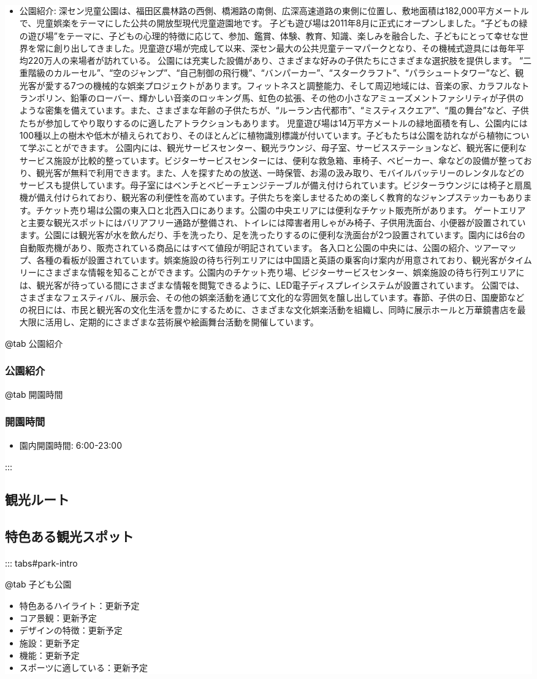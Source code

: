 - 公園紹介: 深セン児童公園は、福田区農林路の西側、橋湘路の南側、広深高速道路の東側に位置し、敷地面積は182,000平方メートルで、児童娯楽をテーマにした公共の開放型現代児童遊園地です。 子ども遊び場は2011年8月に正式にオープンしました。“子どもの緑の遊び場”をテーマに、子どもの心理的特徴に応じて、参加、鑑賞、体験、教育、知識、楽しみを融合した、子どもにとって幸せな世界を常に創り出してきました。児童遊び場が完成して以来、深セン最大の公共児童テーマパークとなり、その機械式遊具には毎年平均220万人の来場者が訪れている。 公園には充実した設備があり、さまざまな好みの子供たちにさまざまな選択肢を提供します。 “二重階級のカルーセル”、“空のジャンプ”、“自己制御の飛行機”、“バンパーカー”、“スタークラフト”、“パラシュートタワー”など、観光客が愛する7つの機械的な娯楽プロジェクトがあります。フィットネスと調整能力、そして周辺地域には、音楽の家、カラフルなトランポリン、鉛筆のローバー、輝かしい音楽のロッキング馬、虹色の拡張、その他の小さなアミューズメントファシリティが子供のような密集を備えています。また、さまざまな年齢の子供たちが、“ルーラン古代都市”、“ミスティスクエア”、“風の舞台”など、子供たちが参加してやり取りするのに適したアトラクションもあります。 児童遊び場は14万平方メートルの緑地面積を有し、公園内には100種以上の樹木や低木が植えられており、そのほとんどに植物識別標識が付いています。子どもたちは公園を訪れながら植物について学ぶことができます。 公園内には、観光サービスセンター、観光ラウンジ、母子室、サービスステーションなど、観光客に便利なサービス施設が比較的整っています。ビジターサービスセンターには、便利な救急箱、車椅子、ベビーカー、傘などの設備が整っており、観光客が無料で利用できます。また、人を探すための放送、一時保管、お湯の汲み取り、モバイルバッテリーのレンタルなどのサービスも提供しています。母子室にはベンチとベビーチェンジテーブルが備え付けられています。ビジターラウンジには椅子と扇風機が備え付けられており、観光客の利便性を高めています。子供たちを楽しませるための楽しく教育的なジャンプステッカーもあります。チケット売り場は公園の東入口と北西入口にあります。公園の中央エリアには便利なチケット販売所があります。 ゲートエリアと主要な観光スポットにはバリアフリー通路が整備され、トイレには障害者用しゃがみ椅子、子供用洗面台、小便器が設置されています。公園には観光客が水を飲んだり、手を洗ったり、足を洗ったりするのに便利な洗面台が2つ設置されています。園内には6台の自動販売機があり、販売されている商品にはすべて値段が明記されています。 各入口と公園の中央には、公園の紹介、ツアーマップ、各種の看板が設置されています。娯楽施設の待ち行列エリアには中国語と英語の乗客向け案内が用意されており、観光客がタイムリーにさまざまな情報を知ることができます。公園内のチケット売り場、ビジターサービスセンター、娯楽施設の待ち行列エリアには、観光客が待っている間にさまざまな情報を閲覧できるように、LED電子ディスプレイシステムが設置されています。 公園では、さまざまなフェスティバル、展示会、その他の娯楽活動を通じて文化的な雰囲気を醸し出しています。春節、子供の日、国慶節などの祝日には、市民と観光客の文化生活を豊かにするために、さまざまな文化娯楽活動を組織し、同時に展示ホールと万華鏡書店を最大限に活用し、定期的にさまざまな芸術展や絵画舞台活動を開催しています。

@tab 公園紹介
### 公園紹介
@tab 開園時間
### 開園時間
- 園内開園時間: 6:00-23:00

:::

## 観光ルート
<ImageCard
image="https://cgj.sz.gov.cn/attachment/1/1333/1333754/10774696.jpg"
title="子ども公園游玩路径图"
description="游玩路径示意图"
/>



## 特色ある観光スポット

::: tabs#park-intro

@tab 子ども公園
<ImageCard
image="https://cgj.sz.gov.cn/images/index20230710_1.png"
    title="子ども公園"
    description=""
    date=""
    author="深セン政府オンライン"
/>


- 特色あるハイライト：更新予定
- コア景観：更新予定
- デザインの特徴：更新予定
- 施設：更新予定
- 機能：更新予定
- スポーツに適している：更新予定
